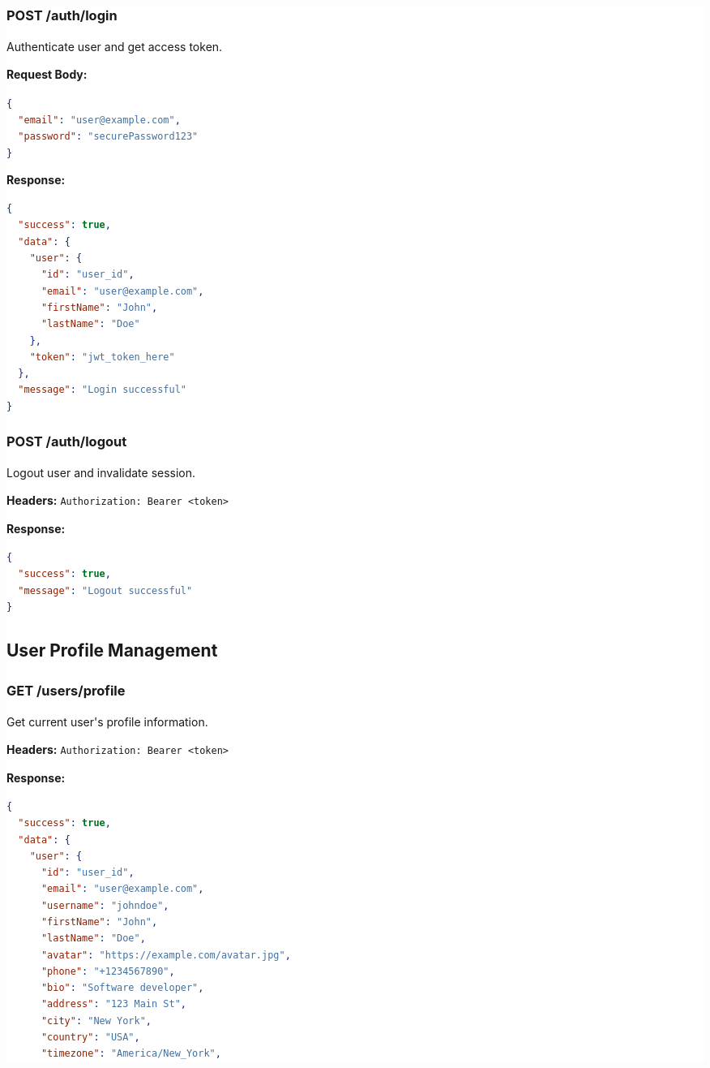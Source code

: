 ### POST /auth/login
Authenticate user and get access token.

**Request Body:**
```json
{
  "email": "user@example.com",
  "password": "securePassword123"
}
```

**Response:**
```json
{
  "success": true,
  "data": {
    "user": {
      "id": "user_id",
      "email": "user@example.com",
      "firstName": "John",
      "lastName": "Doe"
    },
    "token": "jwt_token_here"
  },
  "message": "Login successful"
}
```

### POST /auth/logout
Logout user and invalidate session.

**Headers:** `Authorization: Bearer <token>`

**Response:**
```json
{
  "success": true,
  "message": "Logout successful"
}
```

## User Profile Management

### GET /users/profile
Get current user's profile information.

**Headers:** `Authorization: Bearer <token>`

**Response:**
```json
{
  "success": true,
  "data": {
    "user": {
      "id": "user_id",
      "email": "user@example.com",
      "username": "johndoe",
      "firstName": "John",
      "lastName": "Doe",
      "avatar": "https://example.com/avatar.jpg",
      "phone": "+1234567890",
      "bio": "Software developer",
      "address": "123 Main St",
      "city": "New York",
      "country": "USA",
      "timezone": "America/New_York",
```